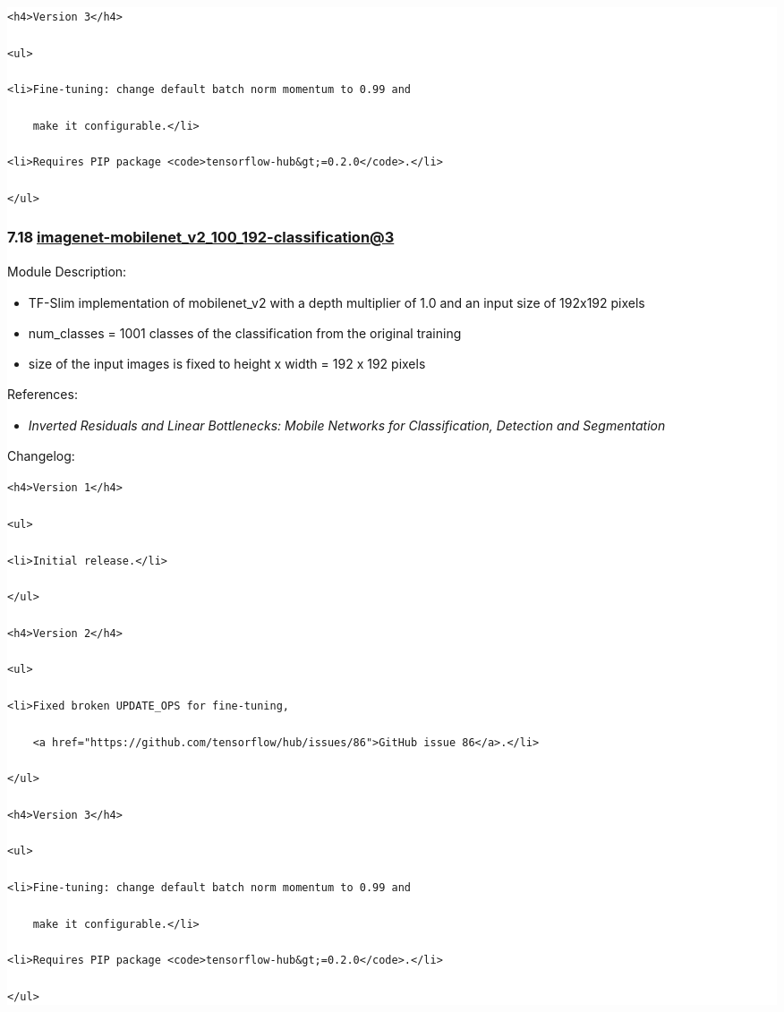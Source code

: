     <h4>Version 3</h4>

    <ul>

    <li>Fine-tuning: change default batch norm momentum to 0.99 and

        make it configurable.</li>

    <li>Requires PIP package <code>tensorflow-hub&gt;=0.2.0</code>.</li>

    </ul>

### 7.18 [imagenet-mobilenet\_v2\_100\_192-classification@3](https://aihub.cloud.google.com/p/products%2Fc122c154-deed-42e6-be7f-558615fa50a6)


Module Description: 

* TF-Slim implementation of mobilenet_v2 with a depth multiplier of 1.0 and an input size of 192x192 pixels

*  num_classes = 1001 classes of the classification from the original training

*  size of the input images is fixed to height x width = 192 x 192 pixels


References: 

* *Inverted Residuals and Linear Bottlenecks: Mobile Networks for Classification, Detection and Segmentation*


Changelog: 

    <h4>Version 1</h4>

    <ul>

    <li>Initial release.</li>

    </ul>

    <h4>Version 2</h4>

    <ul>

    <li>Fixed broken UPDATE_OPS for fine-tuning,

        <a href="https://github.com/tensorflow/hub/issues/86">GitHub issue 86</a>.</li>

    </ul>

    <h4>Version 3</h4>

    <ul>

    <li>Fine-tuning: change default batch norm momentum to 0.99 and

        make it configurable.</li>

    <li>Requires PIP package <code>tensorflow-hub&gt;=0.2.0</code>.</li>

    </ul>
